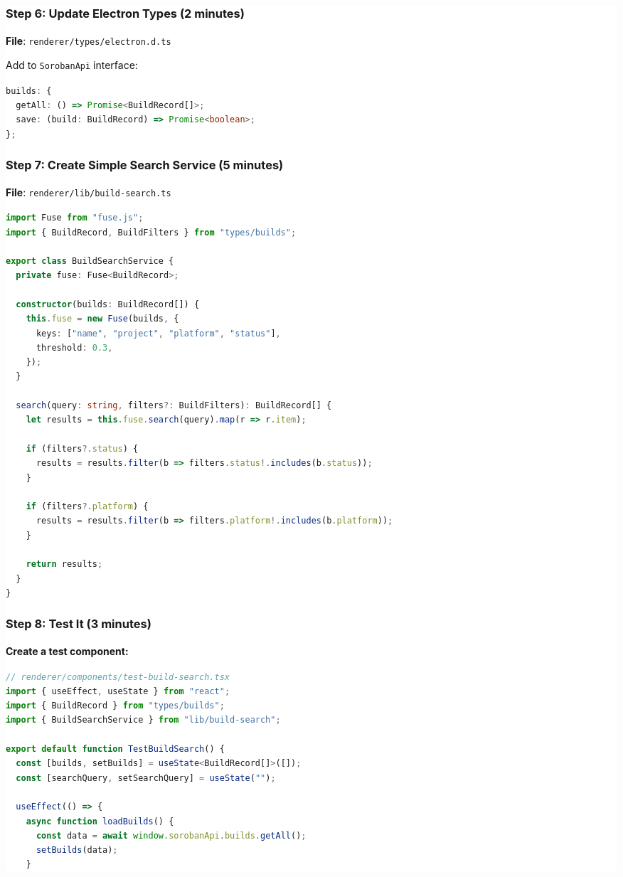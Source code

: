### Step 6: Update Electron Types (2 minutes)

**File**: `renderer/types/electron.d.ts`

Add to `SorobanApi` interface:

```typescript
builds: {
  getAll: () => Promise<BuildRecord[]>;
  save: (build: BuildRecord) => Promise<boolean>;
};
```

### Step 7: Create Simple Search Service (5 minutes)

**File**: `renderer/lib/build-search.ts`

```typescript
import Fuse from "fuse.js";
import { BuildRecord, BuildFilters } from "types/builds";

export class BuildSearchService {
  private fuse: Fuse<BuildRecord>;

  constructor(builds: BuildRecord[]) {
    this.fuse = new Fuse(builds, {
      keys: ["name", "project", "platform", "status"],
      threshold: 0.3,
    });
  }

  search(query: string, filters?: BuildFilters): BuildRecord[] {
    let results = this.fuse.search(query).map(r => r.item);

    if (filters?.status) {
      results = results.filter(b => filters.status!.includes(b.status));
    }

    if (filters?.platform) {
      results = results.filter(b => filters.platform!.includes(b.platform));
    }

    return results;
  }
}
```

### Step 8: Test It (3 minutes)

**Create a test component:**

```typescript
// renderer/components/test-build-search.tsx
import { useEffect, useState } from "react";
import { BuildRecord } from "types/builds";
import { BuildSearchService } from "lib/build-search";

export default function TestBuildSearch() {
  const [builds, setBuilds] = useState<BuildRecord[]>([]);
  const [searchQuery, setSearchQuery] = useState("");

  useEffect(() => {
    async function loadBuilds() {
      const data = await window.sorobanApi.builds.getAll();
      setBuilds(data);
    }
```